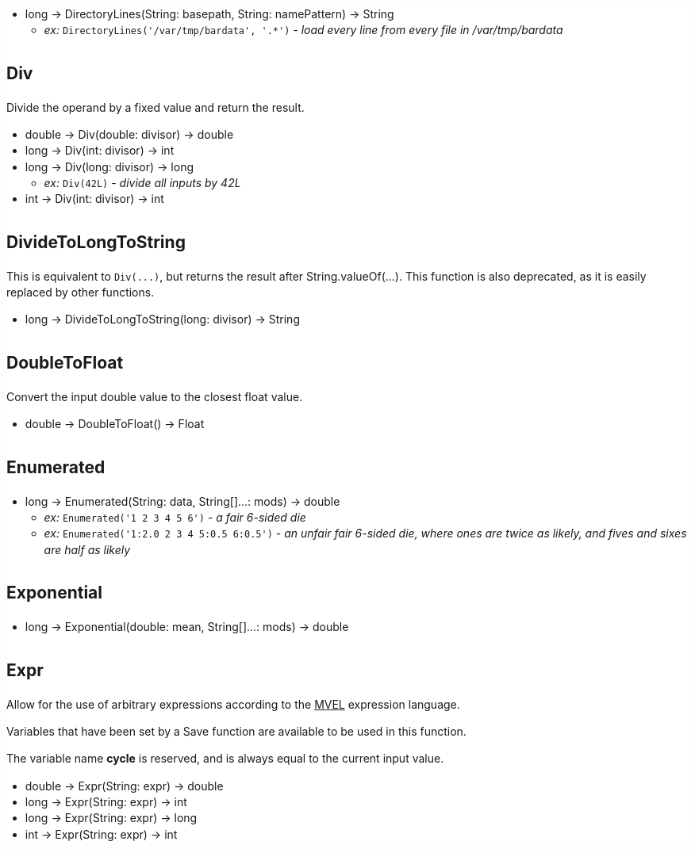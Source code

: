 - long -> DirectoryLines(String: basepath, String: namePattern) -> String
  - *ex:* `DirectoryLines('/var/tmp/bardata', '.*')` - *load every line from every file in /var/tmp/bardata*

## Div

Divide the operand by a fixed value and return the result.

- double -> Div(double: divisor) -> double
- long -> Div(int: divisor) -> int
- long -> Div(long: divisor) -> long
  - *ex:* `Div(42L)` - *divide all inputs by 42L*
- int -> Div(int: divisor) -> int

## DivideToLongToString

This is equivalent to `Div(...)`, but returns
the result after String.valueOf(...). This function is also deprecated,
as it is easily replaced by other functions.

- long -> DivideToLongToString(long: divisor) -> String

## DoubleToFloat

Convert the input double value to the closest float value.

- double -> DoubleToFloat() -> Float

## Enumerated

- long -> Enumerated(String: data, String[]...: mods) -> double
  - *ex:* `Enumerated('1 2 3 4 5 6')` - *a fair 6-sided die*
  - *ex:* `Enumerated('1:2.0 2 3 4 5:0.5 6:0.5')` - *an unfair fair 6-sided die, where ones are twice as likely, and fives and sixes are half as likely*

## Exponential

- long -> Exponential(double: mean, String[]...: mods) -> double

## Expr

Allow for the use of arbitrary expressions according to the
[MVEL](http://mvel.documentnode.com/) expression language.

Variables that have been set by a Save function are available
to be used in this function.

The variable name **cycle** is reserved, and is always equal to
the current input value.

- double -> Expr(String: expr) -> double
- long -> Expr(String: expr) -> int
- long -> Expr(String: expr) -> long
- int -> Expr(String: expr) -> int
